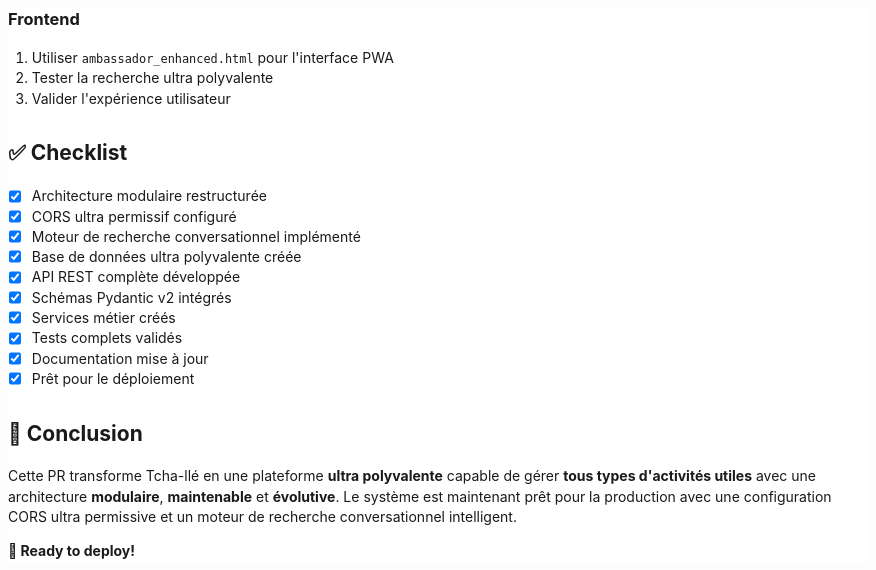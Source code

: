 ### **Frontend**
1. Utiliser `ambassador_enhanced.html` pour l'interface PWA
2. Tester la recherche ultra polyvalente
3. Valider l'expérience utilisateur

## ✅ Checklist

- [x] Architecture modulaire restructurée
- [x] CORS ultra permissif configuré
- [x] Moteur de recherche conversationnel implémenté
- [x] Base de données ultra polyvalente créée
- [x] API REST complète développée
- [x] Schémas Pydantic v2 intégrés
- [x] Services métier créés
- [x] Tests complets validés
- [x] Documentation mise à jour
- [x] Prêt pour le déploiement

## 🎉 Conclusion

Cette PR transforme Tcha-llé en une plateforme **ultra polyvalente** capable de gérer **tous types d'activités utiles** avec une architecture **modulaire**, **maintenable** et **évolutive**. Le système est maintenant prêt pour la production avec une configuration CORS ultra permissive et un moteur de recherche conversationnel intelligent.

**🚀 Ready to deploy!**